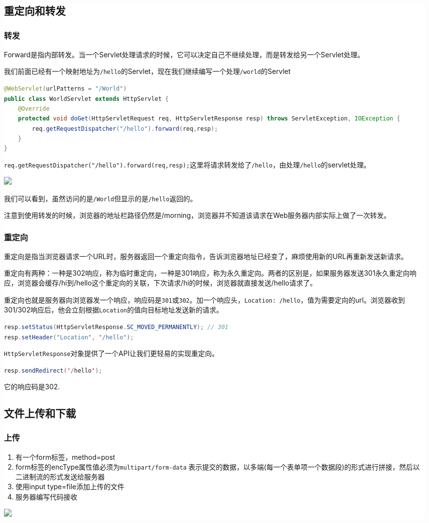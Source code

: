 ## 重定向和转发
### 转发
Forward是指内部转发。当一个Servlet处理请求的时候，它可以决定自己不继续处理，而是转发给另一个Servlet处理。

我们前面已经有一个映射地址为`/hello`的Servlet，现在我们继续编写一个处理`/world`的Servlet
```java
@WebServlet(urlPatterns = "/World")
public class WorldServlet extends HttpServlet {
    @Override
    protected void doGet(HttpServletRequest req, HttpServletResponse resp) throws ServletException, IOException {
        req.getRequestDispatcher("/hello").forward(req,resp);
    }
}
```
`req.getRequestDispatcher("/hello").forward(req,resp);`这里将请求转发给了`/hello`，由处理`/hello`的servlet处理。

![](/backend/45.png)

我们可以看到，虽然访问的是`/World`但显示的是`/hello`返回的。

注意到使用转发的时候，浏览器的地址栏路径仍然是/morning，浏览器并不知道该请求在Web服务器内部实际上做了一次转发。

### 重定向

重定向是指当浏览器请求一个URL时，服务器返回一个重定向指令，告诉浏览器地址已经变了，麻烦使用新的URL再重新发送新请求。

重定向有两种：一种是302响应，称为临时重定向，一种是301响应，称为永久重定向。两者的区别是，如果服务器发送301永久重定向响应，浏览器会缓存/hi到/hello这个重定向的关联，下次请求/hi的时候，浏览器就直接发送/hello请求了。

重定向也就是服务器向浏览器发一个响应，响应码是`301`或`302`。加一个响应头，`Location: /hello`，值为需要定向的url。浏览器收到301/302响应后，他会立刻根据`Location`的值向目标地址发送新的请求。
```java
resp.setStatus(HttpServletResponse.SC_MOVED_PERMANENTLY); // 301
resp.setHeader("Location", "/hello");
```

`HttpServletResponse`对象提供了一个API让我们更轻易的实现重定向。
```java
resp.sendRedirect('/hello');
```
它的响应码是302.

## 文件上传和下载
### 上传
1. 有一个form标签，method=post
2. form标签的encType属性值必须为`multipart/form-data` 表示提交的数据，以多端(每一个表单项一个数据段)的形式进行拼接，然后以二进制流的形式发送给服务器
3. 使用input type=file添加上传的文件
4. 服务器编写代码接收

![](/backend/58.png)
